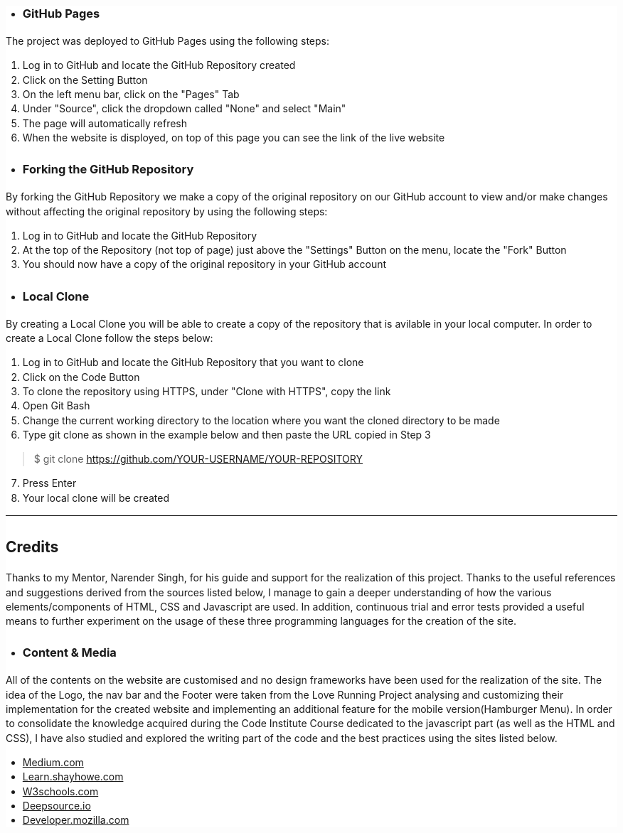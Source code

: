 

- ### **GitHub Pages**
The project was deployed to GitHub Pages using the following steps:
1.	Log in to GitHub and locate the GitHub Repository created
2.	Click on the Setting Button
3.	On the left menu bar, click on the "Pages" Tab
4.	Under "Source", click the dropdown called "None" and select "Main"
5.	The page will automatically refresh
6.	When the website is disployed, on top of this page you can see the link of the live website 



- ### **Forking the GitHub Repository**  
By forking the GitHub Repository we make a copy of the original repository on our GitHub account to view and/or make changes without affecting the original repository by using the following steps:
1.	Log in to GitHub and locate the GitHub Repository
2.	At the top of the Repository (not top of page) just above the "Settings" Button on the menu, locate the "Fork" Button
3.	You should now have a copy of the original repository in your GitHub account


- ### **Local Clone**
By creating a Local Clone you will be able to create a copy of the repository that is avilable in your local computer.
In order to create a Local Clone follow the steps below: 
1.	Log in to GitHub and locate the GitHub Repository that you want to clone
2.	Click on the Code Button
3.	To clone the repository using HTTPS, under "Clone with HTTPS", copy the link
4.	Open Git Bash
5.	Change the current working directory to the location where you want the cloned directory to be made
6.	Type git clone as shown in the example below and then paste the URL copied in Step 3
>$ git clone https://github.com/YOUR-USERNAME/YOUR-REPOSITORY
7. Press Enter 
8. Your local clone will be created


---
## **Credits**

Thanks to my Mentor, Narender Singh, for his guide and support for the realization of this project.
Thanks to the useful references and suggestions derived from the sources listed below, I manage to gain a deeper understanding of how the various elements/components of HTML, CSS and Javascript are used. In addition, continuous trial and error tests provided a useful means to further experiment on the usage of these three programming languages for the creation of the site.

- ### **Content & Media**
All of the contents on the website are customised and no design frameworks have been used for the realization of the site.
The idea of the Logo, the nav bar and the Footer were taken from the Love Running Project analysing and customizing their implementation for the created website and implementing an additional feature for the mobile version(Hamburger Menu).
In order to consolidate the knowledge acquired during the Code Institute Course dedicated to the javascript part (as well as the HTML and CSS), I have also studied and explored the writing part of the code and the best practices using the sites listed below. 
- [Medium.com](https://medium.com/@inceptiondj.info/html-css-coding-best-practice-fadb9870a00f)
- [Learn.shayhowe.com](https://learn.shayhowe.com/html-css/writing-your-best-code/)
- [W3schools.com](https://www.w3schools.com/js/js_best_practices.asp)
- [Deepsource.io](https://deepsource.io/blog/javascript-code-quality-best-practices/)
- [Developer.mozilla.com](https://developer.mozilla.org/en-US/docs/Web/Events)
